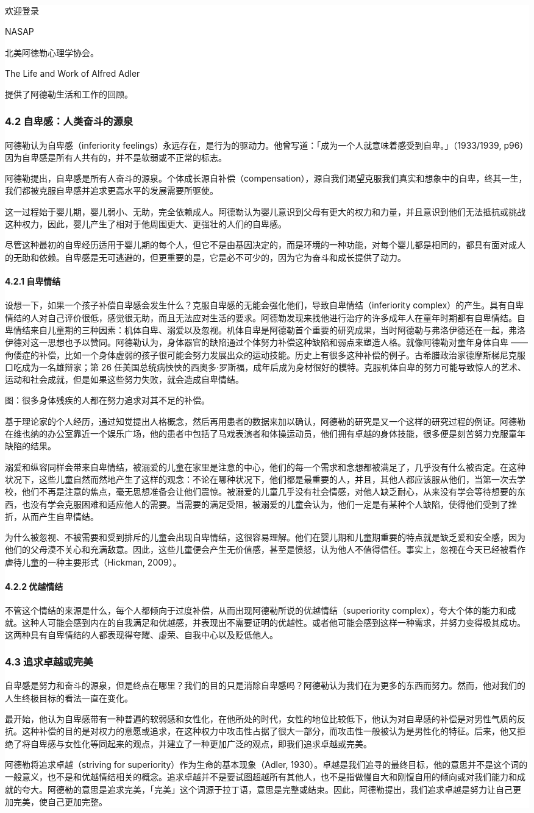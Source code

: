 欢迎登录

NASAP

北美阿徳勒心理学协会。

The Life and Work of Alfred Adler

提供了阿德勒生活和工作的回顾。

### 4.2 自卑感：人类奋斗的源泉

阿德勒认为自卑感（inferiority feelings）永远存在，是行为的驱动力。他曾写道：「成为一个人就意味着感受到自卑。」（1933/1939, p96）因为自卑感是所有人共有的，并不是软弱或不正常的标志。

阿德勒提出，自卑感是所有人奋斗的源泉。个体成长源自补偿（compensation），源自我们渴望克服我们真实和想象中的自卑，终其一生，我们都被克服自卑感并追求更高水平的发展需要所驱使。

这一过程始于婴儿期，婴儿弱小、无助，完全依赖成人。阿德勒认为婴儿意识到父母有更大的权力和力量，并且意识到他们无法抵抗或挑战这种权力，因此，婴儿产生了相对于他周围更大、更强壮的人们的自卑感。

尽管这种最初的自卑经历适用于婴儿期的每个人，但它不是由基因决定的，而是环境的一种功能，对每个婴儿都是相同的，都具有面对成人的无助和依赖。自卑感是无可逃避的，但更重要的是，它是必不可少的，因为它为奋斗和成长提供了动力。

#### 4.2.1 自卑情结

设想一下，如果一个孩子补偿自卑感会发生什么？克服自卑感的无能会强化他们，导致自卑情结（inferiority complex）的产生。具有自卑情结的人对自己评价很低，感觉很无助，而且无法应对生活的要求。阿德勒发现来找他进行治疗的许多成年人在童年时期都有自卑情结。自卑情结来自儿童期的三种因素：机体自卑、溺爱以及忽视。机体自卑是阿德勒首个重要的研究成果，当时阿德勒与弗洛伊德还在一起，弗洛伊德对这一思想也予以赞同。阿德勒认为，身体器官的缺陷通过个体努力补偿这种缺陷和弱点来塑造人格。就像阿德勒对童年身体自卑 —— 佝偻症的补偿，比如一个身体虚弱的孩子很可能会努力发展出众的运动技能。历史上有很多这种补偿的例子。古希腊政治家德摩斯梯尼克服口吃成为一名雄辩家；第 26 任美国总统病怏怏的西奥多·罗斯福，成年后成为身材很好的模特。克服机体自卑的努力可能导致惊人的艺术、运动和社会成就，但是如果这些努力失败，就会造成自卑情结。

图：很多身体残疾的人都在努力追求对其不足的补偿。

基于理论家的个人经历，通过知觉提出人格概念，然后再用患者的数据来加以确认，阿德勒的研究是又一个这样的研究过程的例证。阿德勒在维也纳的办公室靠近一个娱乐广场，他的患者中包括了马戏表演者和体操运动员，他们拥有卓越的身体技能，很多便是刻苦努力克服童年缺陷的结果。

溺爱和纵容同样会带来自卑情结，被溺爱的儿童在家里是注意的中心，他们的每一个需求和念想都被满足了，几乎没有什么被否定。在这种状况下，这些儿童自然而然地产生了这样的观念：不论在哪种状况下，他们都是最重要的人，并且，其他人都应该服从他们，当第一次去学校，他们不再是注意的焦点，毫无思想准备会让他们震惊。被溺爱的儿童几乎没有社会情感，对他人缺乏耐心，从来没有学会等待想要的东西，也没有学会克服困难和适应他人的需要。当需要的满足受阻，被溺爱的儿童会认为，他们一定是有某种个人缺陷，使得他们受到了挫折，从而产生自卑情结。

为什么被忽视、不被需要和受到排斥的儿童会出现自卑情结，这很容易理解。他们在婴儿期和儿童期重要的特点就是缺乏爱和安全感，因为他们的父母漠不关心和充满敌意。因此，这些儿童便会产生无价值感，甚至是愤怒，认为他人不值得信任。事实上，忽视在今天已经被看作虐待儿童的一种主要形式（Hickman, 2009）。

#### 4.2.2 优越情结

不管这个情结的来源是什么，每个人都倾向于过度补偿，从而出现阿德勒所说的优越情结（superiority complex），夸大个体的能力和成就。这种人可能会感到内在的自我满足和优越感，并表现出不需要证明的优越性。或者他可能会感到这样一种需求，并努力变得极其成功。这两种具有自卑情结的人都表现得夸耀、虚荣、自我中心以及贬低他人。

### 4.3 追求卓越或完美

自卑感是努力和奋斗的源泉，但是终点在哪里？我们的目的只是消除自卑感吗？阿德勒认为我们在为更多的东西而努力。然而，他对我们的人生终极目标的看法一直在变化。

最开始，他认为自卑感带有一种普遍的软弱感和女性化，在他所处的时代，女性的地位比较低下，他认为对自卑感的补偿是对男性气质的反抗。这种补偿的目的是对权力的意愿或追求，在这种权力中攻击性占据了很大一部分，而攻击性一般被认为是男性化的特征。后来，他又拒绝了将自卑感与女性化等同起来的观点，并建立了一种更加广泛的观点，即我们追求卓越或完美。

阿德勒将追求卓越（striving for superiority）作为生命的基本现象（Adler, 1930）。卓越是我们追寻的最终目标，他的意思并不是这个词的一般意义，也不是和优越情结相关的概念。追求卓越并不是要试图超越所有其他人，也不是指做慢自大和刚愎自用的倾向或对我们能力和成就的夸大。阿德勒的意思是追求完美，「完美」这个词源于拉丁语，意思是完整或结束。因此，阿德勒提出，我们追求卓越是努力让自己更加完美，使自己更加完整。

